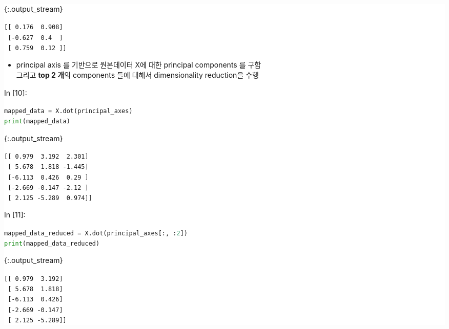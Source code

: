 </div>

{:.output_stream}

```
[[ 0.176  0.908]
 [-0.627  0.4  ]
 [ 0.759  0.12 ]]

```

* principal axis 를 기반으로 원본데이터 X에 대한 principal components 를 구함 
  <br>그리고 **top 2 개**의 components 들에 대해서 dimensionality reduction을 수행

<div class="prompt input_prompt">
In&nbsp;[10]:
</div>

<div class="input_area" markdown="1">

```python
mapped_data = X.dot(principal_axes)
print(mapped_data)
```

</div>

{:.output_stream}

```
[[ 0.979  3.192  2.301]
 [ 5.678  1.818 -1.445]
 [-6.113  0.426  0.29 ]
 [-2.669 -0.147 -2.12 ]
 [ 2.125 -5.289  0.974]]

```

<div class="prompt input_prompt">
In&nbsp;[11]:
</div>

<div class="input_area" markdown="1">

```python
mapped_data_reduced = X.dot(principal_axes[:, :2])
print(mapped_data_reduced)
```

</div>

{:.output_stream}

```
[[ 0.979  3.192]
 [ 5.678  1.818]
 [-6.113  0.426]
 [-2.669 -0.147]
 [ 2.125 -5.289]]

```

